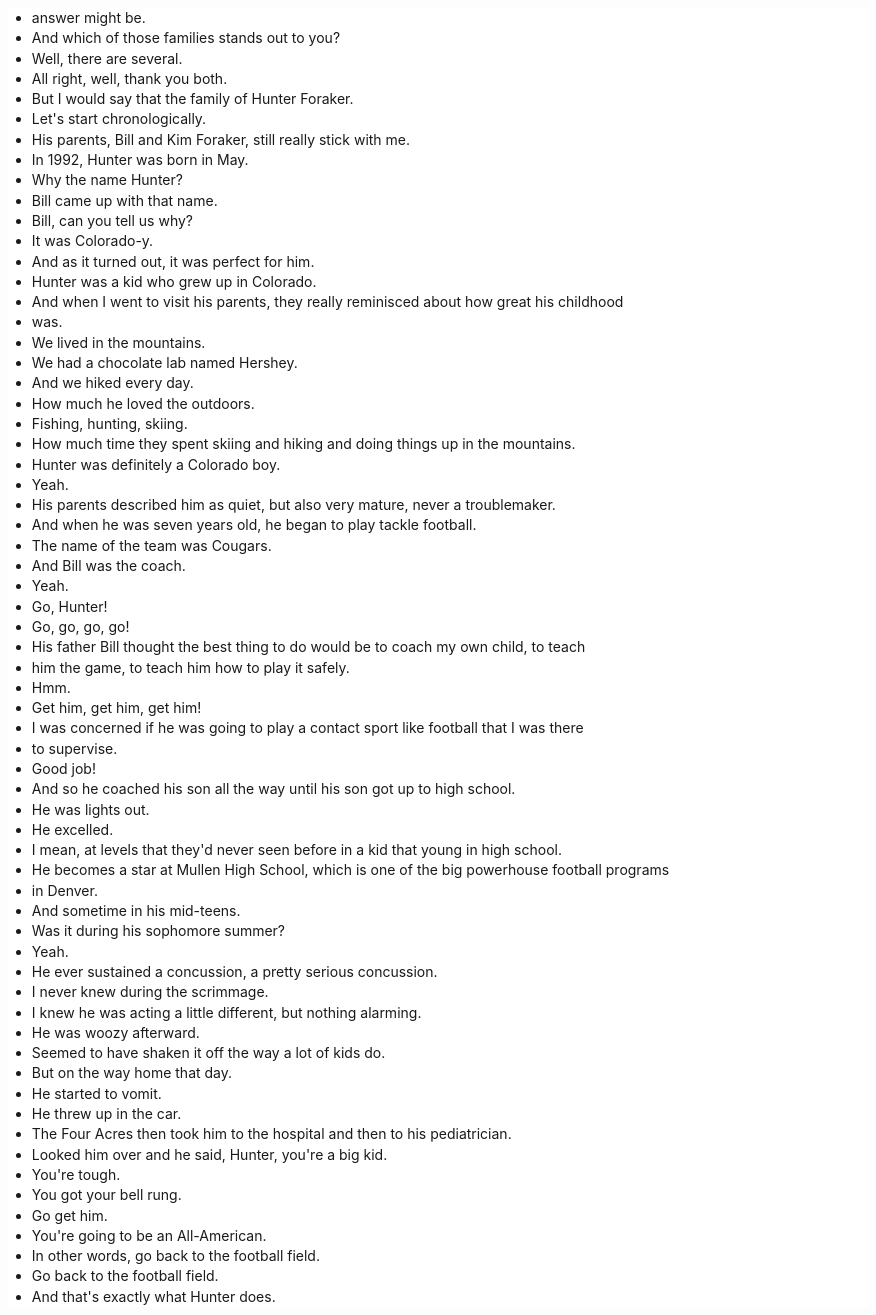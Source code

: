 *  answer might be.
*  And which of those families stands out to you?
*  Well, there are several.
*  All right, well, thank you both.
*  But I would say that the family of Hunter Foraker.
*  Let's start chronologically.
*  His parents, Bill and Kim Foraker, still really stick with me.
*  In 1992, Hunter was born in May.
*  Why the name Hunter?
*  Bill came up with that name.
*  Bill, can you tell us why?
*  It was Colorado-y.
*  And as it turned out, it was perfect for him.
*  Hunter was a kid who grew up in Colorado.
*  And when I went to visit his parents, they really reminisced about how great his childhood
*  was.
*  We lived in the mountains.
*  We had a chocolate lab named Hershey.
*  And we hiked every day.
*  How much he loved the outdoors.
*  Fishing, hunting, skiing.
*  How much time they spent skiing and hiking and doing things up in the mountains.
*  Hunter was definitely a Colorado boy.
*  Yeah.
*  His parents described him as quiet, but also very mature, never a troublemaker.
*  And when he was seven years old, he began to play tackle football.
*  The name of the team was Cougars.
*  And Bill was the coach.
*  Yeah.
*  Go, Hunter!
*  Go, go, go, go!
*  His father Bill thought the best thing to do would be to coach my own child, to teach
*  him the game, to teach him how to play it safely.
*  Hmm.
*  Get him, get him, get him!
*  I was concerned if he was going to play a contact sport like football that I was there
*  to supervise.
*  Good job!
*  And so he coached his son all the way until his son got up to high school.
*  He was lights out.
*  He excelled.
*  I mean, at levels that they'd never seen before in a kid that young in high school.
*  He becomes a star at Mullen High School, which is one of the big powerhouse football programs
*  in Denver.
*  And sometime in his mid-teens.
*  Was it during his sophomore summer?
*  Yeah.
*  He ever sustained a concussion, a pretty serious concussion.
*  I never knew during the scrimmage.
*  I knew he was acting a little different, but nothing alarming.
*  He was woozy afterward.
*  Seemed to have shaken it off the way a lot of kids do.
*  But on the way home that day.
*  He started to vomit.
*  He threw up in the car.
*  The Four Acres then took him to the hospital and then to his pediatrician.
*  Looked him over and he said, Hunter, you're a big kid.
*  You're tough.
*  You got your bell rung.
*  Go get him.
*  You're going to be an All-American.
*  In other words, go back to the football field.
*  Go back to the football field.
*  And that's exactly what Hunter does.